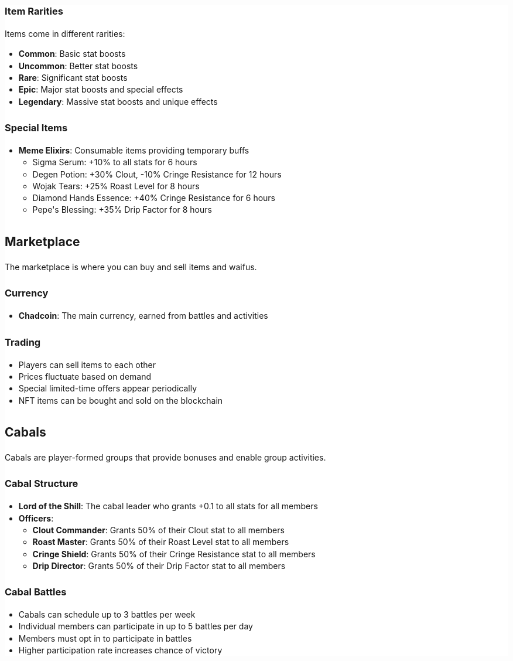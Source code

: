 ### Item Rarities

Items come in different rarities:
- **Common**: Basic stat boosts
- **Uncommon**: Better stat boosts
- **Rare**: Significant stat boosts
- **Epic**: Major stat boosts and special effects
- **Legendary**: Massive stat boosts and unique effects

### Special Items

- **Meme Elixirs**: Consumable items providing temporary buffs
  - Sigma Serum: +10% to all stats for 6 hours
  - Degen Potion: +30% Clout, -10% Cringe Resistance for 12 hours
  - Wojak Tears: +25% Roast Level for 8 hours
  - Diamond Hands Essence: +40% Cringe Resistance for 6 hours
  - Pepe's Blessing: +35% Drip Factor for 8 hours

## Marketplace

The marketplace is where you can buy and sell items and waifus.

### Currency

- **Chadcoin**: The main currency, earned from battles and activities

### Trading

- Players can sell items to each other
- Prices fluctuate based on demand
- Special limited-time offers appear periodically
- NFT items can be bought and sold on the blockchain

## Cabals

Cabals are player-formed groups that provide bonuses and enable group activities.

### Cabal Structure

- **Lord of the Shill**: The cabal leader who grants +0.1 to all stats for all members
- **Officers**:
  - **Clout Commander**: Grants 50% of their Clout stat to all members
  - **Roast Master**: Grants 50% of their Roast Level stat to all members
  - **Cringe Shield**: Grants 50% of their Cringe Resistance stat to all members
  - **Drip Director**: Grants 50% of their Drip Factor stat to all members

### Cabal Battles

- Cabals can schedule up to 3 battles per week
- Individual members can participate in up to 5 battles per day
- Members must opt in to participate in battles
- Higher participation rate increases chance of victory
